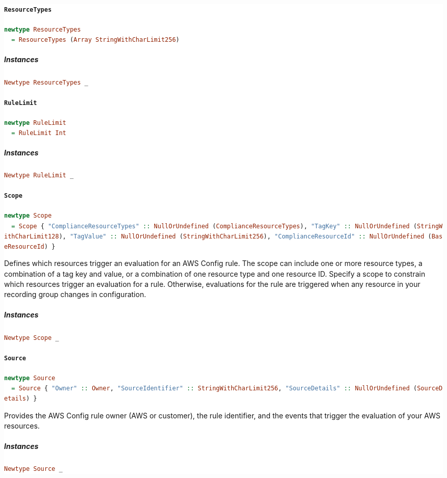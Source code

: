 #### `ResourceTypes`

``` purescript
newtype ResourceTypes
  = ResourceTypes (Array StringWithCharLimit256)
```

##### Instances
``` purescript
Newtype ResourceTypes _
```

#### `RuleLimit`

``` purescript
newtype RuleLimit
  = RuleLimit Int
```

##### Instances
``` purescript
Newtype RuleLimit _
```

#### `Scope`

``` purescript
newtype Scope
  = Scope { "ComplianceResourceTypes" :: NullOrUndefined (ComplianceResourceTypes), "TagKey" :: NullOrUndefined (StringWithCharLimit128), "TagValue" :: NullOrUndefined (StringWithCharLimit256), "ComplianceResourceId" :: NullOrUndefined (BaseResourceId) }
```

<p>Defines which resources trigger an evaluation for an AWS Config rule. The scope can include one or more resource types, a combination of a tag key and value, or a combination of one resource type and one resource ID. Specify a scope to constrain which resources trigger an evaluation for a rule. Otherwise, evaluations for the rule are triggered when any resource in your recording group changes in configuration.</p>

##### Instances
``` purescript
Newtype Scope _
```

#### `Source`

``` purescript
newtype Source
  = Source { "Owner" :: Owner, "SourceIdentifier" :: StringWithCharLimit256, "SourceDetails" :: NullOrUndefined (SourceDetails) }
```

<p>Provides the AWS Config rule owner (AWS or customer), the rule identifier, and the events that trigger the evaluation of your AWS resources.</p>

##### Instances
``` purescript
Newtype Source _
```

